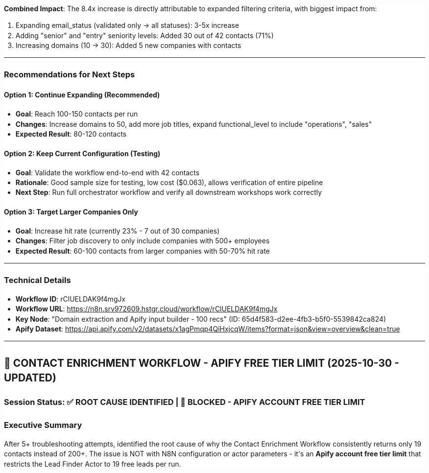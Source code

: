 **Combined Impact**: The 8.4x increase is directly attributable to expanded filtering criteria, with biggest impact from:
1. Expanding email_status (validated only → all statuses): 3-5x increase
2. Adding "senior" and "entry" seniority levels: Added 30 out of 42 contacts (71%)
3. Increasing domains (10 → 30): Added 5 new companies with contacts

---

### **Recommendations for Next Steps**

#### **Option 1: Continue Expanding (Recommended)**
- **Goal**: Reach 100-150 contacts per run
- **Changes**: Increase domains to 50, add more job titles, expand functional_level to include "operations", "sales"
- **Expected Result**: 80-120 contacts

#### **Option 2: Keep Current Configuration (Testing)**
- **Goal**: Validate the workflow end-to-end with 42 contacts
- **Rationale**: Good sample size for testing, low cost ($0.063), allows verification of entire pipeline
- **Next Step**: Run full orchestrator workflow and verify all downstream workshops work correctly

#### **Option 3: Target Larger Companies Only**
- **Goal**: Increase hit rate (currently 23% - 7 out of 30 companies)
- **Changes**: Filter job discovery to only include companies with 500+ employees
- **Expected Result**: 60-100 contacts from larger companies with 50-70% hit rate

---

### **Technical Details**
- **Workflow ID**: rClUELDAK9f4mgJx
- **Workflow URL**: https://n8n.srv972609.hstgr.cloud/workflow/rClUELDAK9f4mgJx
- **Key Node**: "Domain extraction and Apify input builder - 100 recs" (ID: 65d4f583-d2ee-4fb3-b5f0-5539842ca824)
- **Apify Dataset**: https://api.apify.com/v2/datasets/x1agPmqp4QiHxjcqW/items?format=json&view=overview&clean=true

---

## 🚫 **CONTACT ENRICHMENT WORKFLOW - APIFY FREE TIER LIMIT (2025-10-30 - UPDATED)**

### **Session Status**: ✅ **ROOT CAUSE IDENTIFIED** | 🚫 **BLOCKED - APIFY ACCOUNT FREE TIER LIMIT**

### **Executive Summary**
After 5+ troubleshooting attempts, identified the root cause of why the Contact Enrichment Workflow consistently returns only 19 contacts instead of 200+. The issue is NOT with N8N configuration or actor parameters - it's an **Apify account free tier limit** that restricts the Lead Finder Actor to 19 free leads per run.
